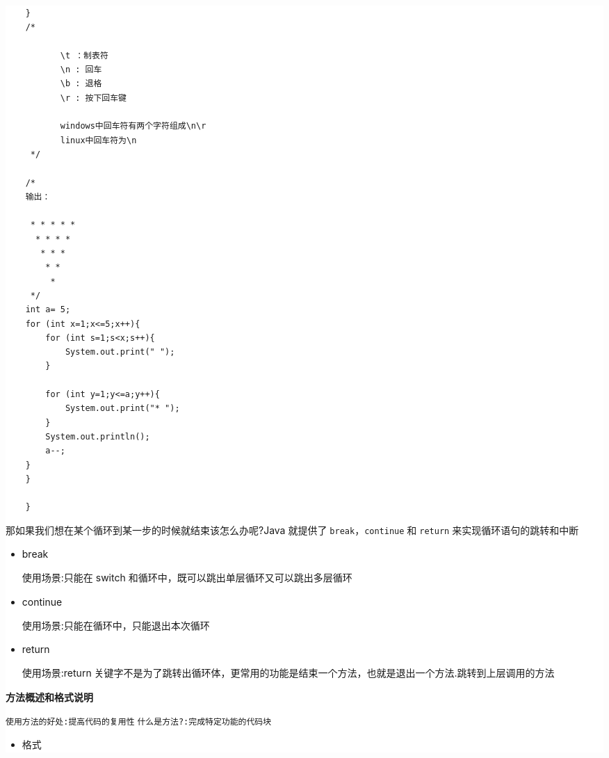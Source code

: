 	    }
	    /*
	
	           \t ：制表符
	           \n : 回车
	           \b : 退格
	           \r : 按下回车键
	
	           windows中回车符有两个字符组成\n\r
	           linux中回车符为\n
	     */
	
	    /*
	    输出：
	
	     * * * * *
	      * * * *
	       * * *
	        * *
	         *
	     */
	    int a= 5;
	    for (int x=1;x<=5;x++){
	        for (int s=1;s<x;s++){
	            System.out.print(" ");
	        }
	
	        for (int y=1;y<=a;y++){
	            System.out.print("* ");
	        }
	        System.out.println();
	        a--;
	    }
	    }
	
		}  
		

那如果我们想在某个循环到某一步的时候就结束该怎么办呢?Java 就提供了 `break`，`continue` 和 `return` 来实现循环语句的跳转和中断  

- break  

	使用场景:只能在 switch 和循环中，既可以跳出单层循环又可以跳出多层循环

- continue

	使用场景:只能在循环中，只能退出本次循环

- return

	使用场景:return 关键字不是为了跳转出循环体，更常用的功能是结束一个方法，也就是退出一个方法.跳转到上层调用的方法  
	
**方法概述和格式说明**  

`使用方法的好处:提高代码的复用性`
`什么是方法?:完成特定功能的代码块`  

- 格式  
